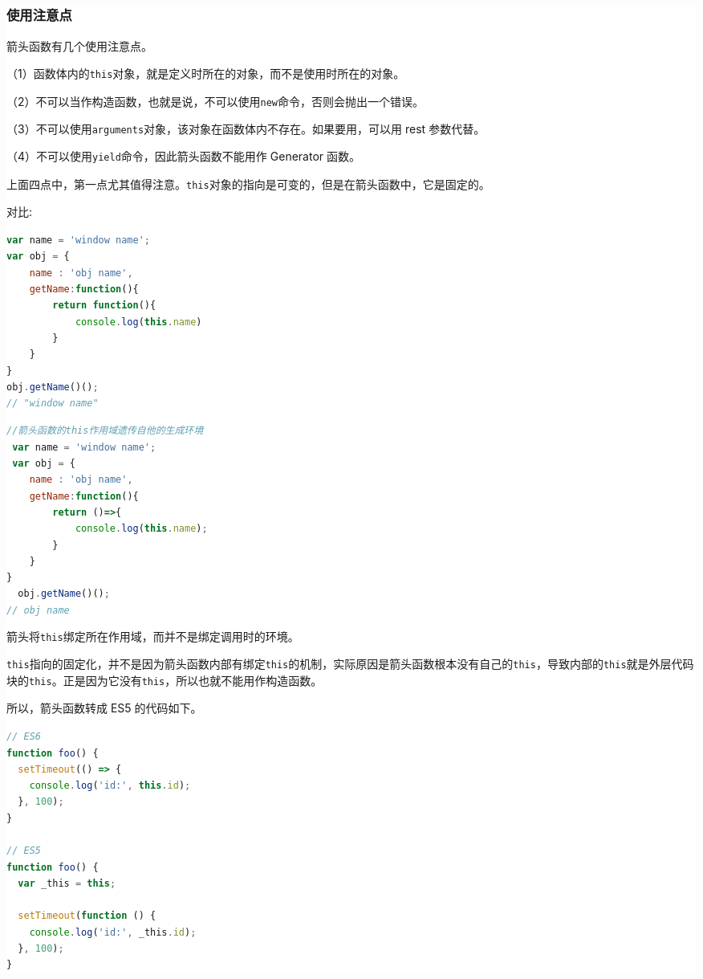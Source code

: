 ### 使用注意点

箭头函数有几个使用注意点。

（1）函数体内的`this`对象，就是定义时所在的对象，而不是使用时所在的对象。

（2）不可以当作构造函数，也就是说，不可以使用`new`命令，否则会抛出一个错误。

（3）不可以使用`arguments`对象，该对象在函数体内不存在。如果要用，可以用 rest 参数代替。

（4）不可以使用`yield`命令，因此箭头函数不能用作 Generator 函数。

上面四点中，第一点尤其值得注意。`this`对象的指向是可变的，但是在箭头函数中，它是固定的。

对比:

```javascript
var name = 'window name';
var obj = {
    name : 'obj name',
    getName:function(){
        return function(){
            console.log(this.name)
        }
    }
}
obj.getName()();
// "window name"
```

```javascript
//箭头函数的this作用域遗传自他的生成环境
 var name = 'window name'; 
 var obj = { 
    name : 'obj name', 
    getName:function(){ 
        return ()=>{ 
            console.log(this.name); 
        } 
    } 
} 
  obj.getName()();
// obj name
```

箭头将`this`绑定所在作用域，而并不是绑定调用时的环境。

`this`指向的固定化，并不是因为箭头函数内部有绑定`this`的机制，实际原因是箭头函数根本没有自己的`this`，导致内部的`this`就是外层代码块的`this`。正是因为它没有`this`，所以也就不能用作构造函数。

所以，箭头函数转成 ES5 的代码如下。

```javascript
// ES6
function foo() {
  setTimeout(() => {
    console.log('id:', this.id);
  }, 100);
}

// ES5
function foo() {
  var _this = this;

  setTimeout(function () {
    console.log('id:', _this.id);
  }, 100);
}
```
